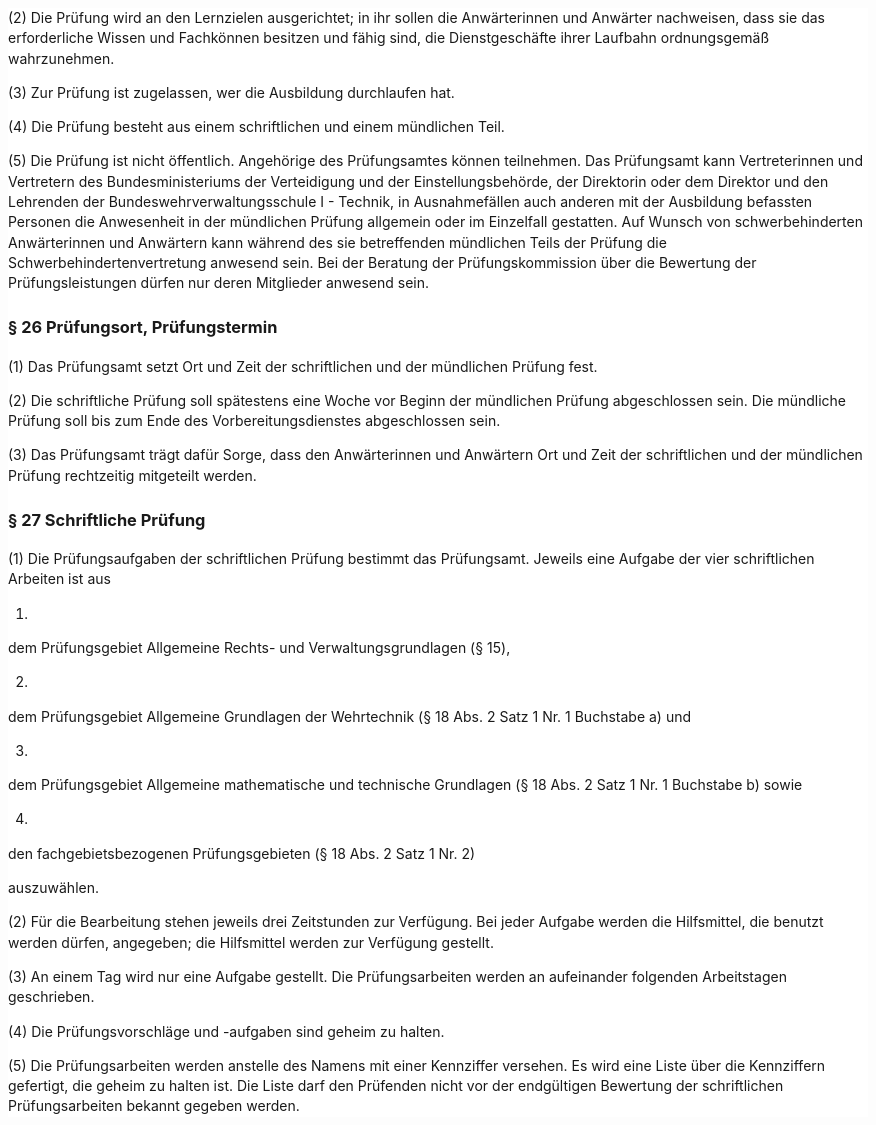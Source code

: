 (2) Die Prüfung wird an den Lernzielen ausgerichtet; in ihr sollen die Anwärterinnen und Anwärter nachweisen, dass sie das erforderliche Wissen und Fachkönnen besitzen und fähig sind, die Dienstgeschäfte ihrer Laufbahn ordnungsgemäß wahrzunehmen.

(3) Zur Prüfung ist zugelassen, wer die Ausbildung durchlaufen hat.

(4) Die Prüfung besteht aus einem schriftlichen und einem mündlichen Teil.

(5) Die Prüfung ist nicht öffentlich. Angehörige des Prüfungsamtes können teilnehmen. Das Prüfungsamt kann Vertreterinnen und Vertretern des Bundesministeriums der Verteidigung und der Einstellungsbehörde, der Direktorin oder dem Direktor und den Lehrenden der Bundeswehrverwaltungsschule I - Technik, in Ausnahmefällen auch anderen mit der Ausbildung befassten Personen die Anwesenheit in der mündlichen Prüfung allgemein oder im Einzelfall gestatten. Auf Wunsch von schwerbehinderten Anwärterinnen und Anwärtern kann während des sie betreffenden mündlichen Teils der Prüfung die Schwerbehindertenvertretung anwesend sein. Bei der Beratung der Prüfungskommission über die Bewertung der Prüfungsleistungen dürfen nur deren Mitglieder anwesend sein.

### § 26 Prüfungsort, Prüfungstermin

(1) Das Prüfungsamt setzt Ort und Zeit der schriftlichen und der mündlichen Prüfung fest.

(2) Die schriftliche Prüfung soll spätestens eine Woche vor Beginn der mündlichen Prüfung abgeschlossen sein. Die mündliche Prüfung soll bis zum Ende des Vorbereitungsdienstes abgeschlossen sein.

(3) Das Prüfungsamt trägt dafür Sorge, dass den Anwärterinnen und Anwärtern Ort und Zeit der schriftlichen und der mündlichen Prüfung rechtzeitig mitgeteilt werden.

### § 27 Schriftliche Prüfung

(1) Die Prüfungsaufgaben der schriftlichen Prüfung bestimmt das Prüfungsamt. Jeweils eine Aufgabe der vier schriftlichen Arbeiten ist aus

1.  
dem Prüfungsgebiet Allgemeine Rechts- und Verwaltungsgrundlagen (§ 15),

2.  
dem Prüfungsgebiet Allgemeine Grundlagen der Wehrtechnik (§ 18 Abs. 2 Satz 1 Nr. 1 Buchstabe a) und

3.  
dem Prüfungsgebiet Allgemeine mathematische und technische Grundlagen (§ 18 Abs. 2 Satz 1 Nr. 1 Buchstabe b) sowie

4.  
den fachgebietsbezogenen Prüfungsgebieten (§ 18 Abs. 2 Satz 1 Nr. 2)

auszuwählen.

(2) Für die Bearbeitung stehen jeweils drei Zeitstunden zur Verfügung. Bei jeder Aufgabe werden die Hilfsmittel, die benutzt werden dürfen, angegeben; die Hilfsmittel werden zur Verfügung gestellt.

(3) An einem Tag wird nur eine Aufgabe gestellt. Die Prüfungsarbeiten werden an aufeinander folgenden Arbeitstagen geschrieben.

(4) Die Prüfungsvorschläge und -aufgaben sind geheim zu halten.

(5) Die Prüfungsarbeiten werden anstelle des Namens mit einer Kennziffer versehen. Es wird eine Liste über die Kennziffern gefertigt, die geheim zu halten ist. Die Liste darf den Prüfenden nicht vor der endgültigen Bewertung der schriftlichen Prüfungsarbeiten bekannt gegeben werden.
